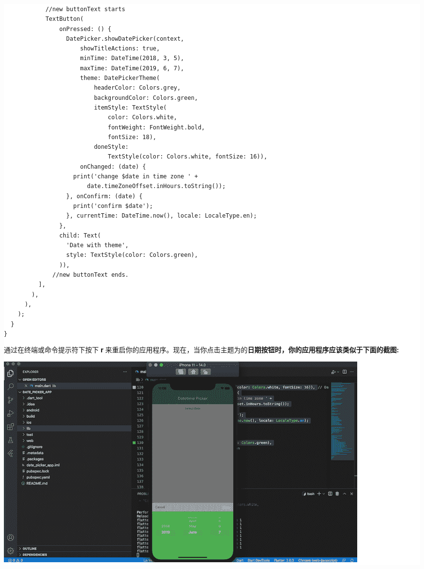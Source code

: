 ```
            //new buttonText starts
            TextButton(
                onPressed: () {
                  DatePicker.showDatePicker(context,
                      showTitleActions: true,
                      minTime: DateTime(2018, 3, 5),
                      maxTime: DateTime(2019, 6, 7),
                      theme: DatePickerTheme(
                          headerColor: Colors.grey,
                          backgroundColor: Colors.green,
                          itemStyle: TextStyle(
                              color: Colors.white,
                              fontWeight: FontWeight.bold,
                              fontSize: 18),
                          doneStyle:
                              TextStyle(color: Colors.white, fontSize: 16)),
                      onChanged: (date) {
                    print('change $date in time zone ' +
                        date.timeZoneOffset.inHours.toString());
                  }, onConfirm: (date) {
                    print('confirm $date');
                  }, currentTime: DateTime.now(), locale: LocaleType.en);
                },
                child: Text(
                  'Date with theme',
                  style: TextStyle(color: Colors.green),
                )),
              //new buttonText ends.
          ],
        ),
      ),
    );
  }
}

```

通过在终端或命令提示符下按下 **r** 来重启你的应用程序。现在，当你点击主题为的**日期按钮时，你的应用程序应该类似于下面的截图:**

![Flutter Datetime Picker Final](img/a5d488e0340e4313f1127207ee4c66f2.png)

